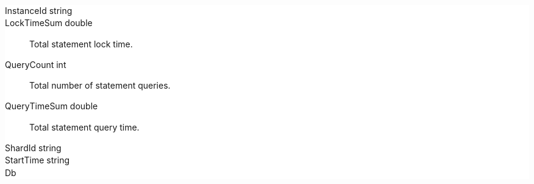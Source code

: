 </dd><dt class="property-"
            title="">
        <span id="instanceid_csharp">
<a data-swiftype-name="resource-property" data-swiftype-type="text" href="#instanceid_csharp" style="color: inherit; text-decoration: inherit;">Instance<wbr>Id</a>
</span>
        <span class="property-indicator"></span>
        <span class="property-type">string</span>
    </dt>
    <dd></dd><dt class="property-"
            title="">
        <span id="locktimesum_csharp">
<a data-swiftype-name="resource-property" data-swiftype-type="text" href="#locktimesum_csharp" style="color: inherit; text-decoration: inherit;">Lock<wbr>Time<wbr>Sum</a>
</span>
        <span class="property-indicator"></span>
        <span class="property-type">double</span>
    </dt>
    <dd><p>Total statement lock time.</p>
</dd><dt class="property-"
            title="">
        <span id="querycount_csharp">
<a data-swiftype-name="resource-property" data-swiftype-type="text" href="#querycount_csharp" style="color: inherit; text-decoration: inherit;">Query<wbr>Count</a>
</span>
        <span class="property-indicator"></span>
        <span class="property-type">int</span>
    </dt>
    <dd><p>Total number of statement queries.</p>
</dd><dt class="property-"
            title="">
        <span id="querytimesum_csharp">
<a data-swiftype-name="resource-property" data-swiftype-type="text" href="#querytimesum_csharp" style="color: inherit; text-decoration: inherit;">Query<wbr>Time<wbr>Sum</a>
</span>
        <span class="property-indicator"></span>
        <span class="property-type">double</span>
    </dt>
    <dd><p>Total statement query time.</p>
</dd><dt class="property-"
            title="">
        <span id="shardid_csharp">
<a data-swiftype-name="resource-property" data-swiftype-type="text" href="#shardid_csharp" style="color: inherit; text-decoration: inherit;">Shard<wbr>Id</a>
</span>
        <span class="property-indicator"></span>
        <span class="property-type">string</span>
    </dt>
    <dd></dd><dt class="property-"
            title="">
        <span id="starttime_csharp">
<a data-swiftype-name="resource-property" data-swiftype-type="text" href="#starttime_csharp" style="color: inherit; text-decoration: inherit;">Start<wbr>Time</a>
</span>
        <span class="property-indicator"></span>
        <span class="property-type">string</span>
    </dt>
    <dd></dd><dt class="property-"
            title="">
        <span id="db_csharp">
<a data-swiftype-name="resource-property" data-swiftype-type="text" href="#db_csharp" style="color: inherit; text-decoration: inherit;">Db</a>
</span>
        <span class="property-indicator"></span>